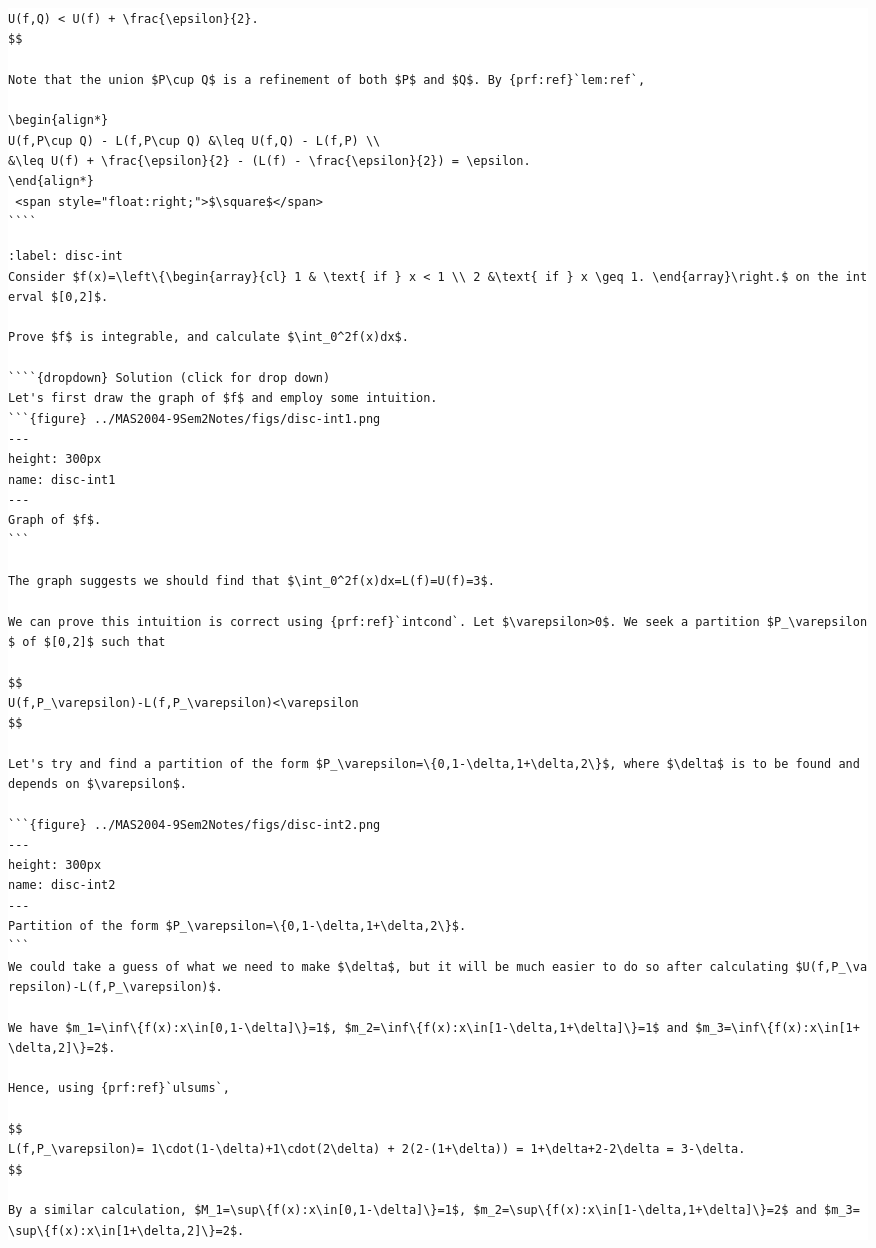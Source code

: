 `````{prf:proposition} Integrability criterion
U(f,Q) < U(f) + \frac{\epsilon}{2}.
$$

Note that the union $P\cup Q$ is a refinement of both $P$ and $Q$. By {prf:ref}`lem:ref`,

\begin{align*}
U(f,P\cup Q) - L(f,P\cup Q) &\leq U(f,Q) - L(f,P) \\
&\leq U(f) + \frac{\epsilon}{2} - (L(f) - \frac{\epsilon}{2}) = \epsilon.
\end{align*}
 <span style="float:right;">$\square$</span>
````
`````

`````{prf:example}
:label: disc-int
Consider $f(x)=\left\{\begin{array}{cl} 1 & \text{ if } x < 1 \\ 2 &\text{ if } x \geq 1. \end{array}\right.$ on the interval $[0,2]$.

Prove $f$ is integrable, and calculate $\int_0^2f(x)dx$.

````{dropdown} Solution (click for drop down)
Let's first draw the graph of $f$ and employ some intuition.
```{figure} ../MAS2004-9Sem2Notes/figs/disc-int1.png
---
height: 300px
name: disc-int1
---
Graph of $f$.
```

The graph suggests we should find that $\int_0^2f(x)dx=L(f)=U(f)=3$. 

We can prove this intuition is correct using {prf:ref}`intcond`. Let $\varepsilon>0$. We seek a partition $P_\varepsilon$ of $[0,2]$ such that

$$
U(f,P_\varepsilon)-L(f,P_\varepsilon)<\varepsilon
$$

Let's try and find a partition of the form $P_\varepsilon=\{0,1-\delta,1+\delta,2\}$, where $\delta$ is to be found and depends on $\varepsilon$.

```{figure} ../MAS2004-9Sem2Notes/figs/disc-int2.png
---
height: 300px
name: disc-int2
---
Partition of the form $P_\varepsilon=\{0,1-\delta,1+\delta,2\}$.
```
We could take a guess of what we need to make $\delta$, but it will be much easier to do so after calculating $U(f,P_\varepsilon)-L(f,P_\varepsilon)$.

We have $m_1=\inf\{f(x):x\in[0,1-\delta]\}=1$, $m_2=\inf\{f(x):x\in[1-\delta,1+\delta]\}=1$ and $m_3=\inf\{f(x):x\in[1+\delta,2]\}=2$.

Hence, using {prf:ref}`ulsums`,

$$
L(f,P_\varepsilon)= 1\cdot(1-\delta)+1\cdot(2\delta) + 2(2-(1+\delta)) = 1+\delta+2-2\delta = 3-\delta.
$$

By a similar calculation, $M_1=\sup\{f(x):x\in[0,1-\delta]\}=1$, $m_2=\sup\{f(x):x\in[1-\delta,1+\delta]\}=2$ and $m_3=\sup\{f(x):x\in[1+\delta,2]\}=2$.

`````